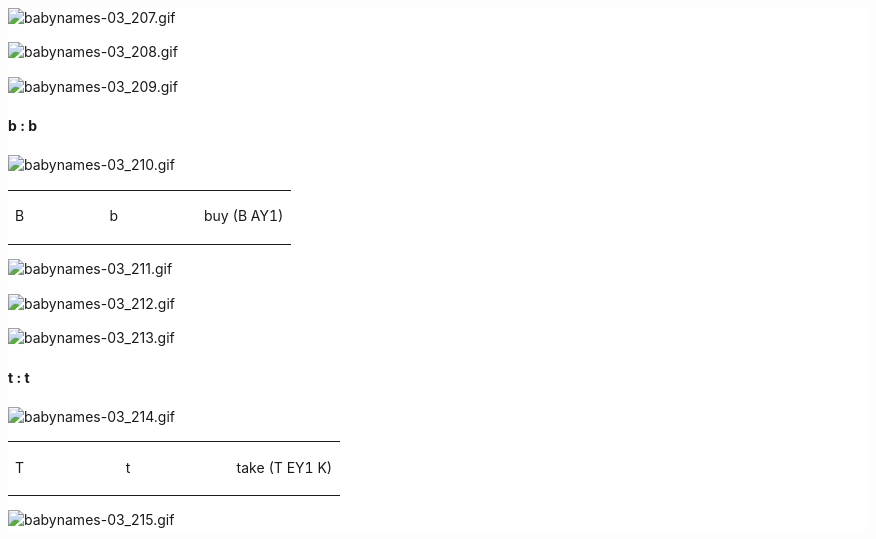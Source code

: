 ![babynames-03\_207.gif](../../../assets/2017/01/16/babynames-03-600px/HTMLFiles/babynames-03_207.gif)

![babynames-03\_208.gif](../../../assets/2017/01/16/babynames-03-600px/HTMLFiles/babynames-03_208.gif)

![babynames-03\_209.gif](../../../assets/2017/01/16/babynames-03-600px/HTMLFiles/babynames-03_209.gif)

#### b : b

![babynames-03\_210.gif](../../../assets/2017/01/16/babynames-03-600px/HTMLFiles/babynames-03_210.gif)

<table>
<colgroup>
<col width="33%" />
<col width="33%" />
<col width="33%" />
</colgroup>
<tbody>
<tr class="odd">
<td align="left"><p>B</p></td>
<td align="left"><p>b</p></td>
<td align="left"><p>buy (B AY1)</p></td>
</tr>
</tbody>
</table>

![babynames-03\_211.gif](../../../assets/2017/01/16/babynames-03-600px/HTMLFiles/babynames-03_211.gif)

![babynames-03\_212.gif](../../../assets/2017/01/16/babynames-03-600px/HTMLFiles/babynames-03_212.gif)

![babynames-03\_213.gif](../../../assets/2017/01/16/babynames-03-600px/HTMLFiles/babynames-03_213.gif)

#### t : t

![babynames-03\_214.gif](../../../assets/2017/01/16/babynames-03-600px/HTMLFiles/babynames-03_214.gif)

<table>
<colgroup>
<col width="33%" />
<col width="33%" />
<col width="33%" />
</colgroup>
<tbody>
<tr class="odd">
<td align="left"><p>T</p></td>
<td align="left"><p>t</p></td>
<td align="left"><p>take (T EY1 K)</p></td>
</tr>
</tbody>
</table>

![babynames-03\_215.gif](../../../assets/2017/01/16/babynames-03-600px/HTMLFiles/babynames-03_215.gif)
